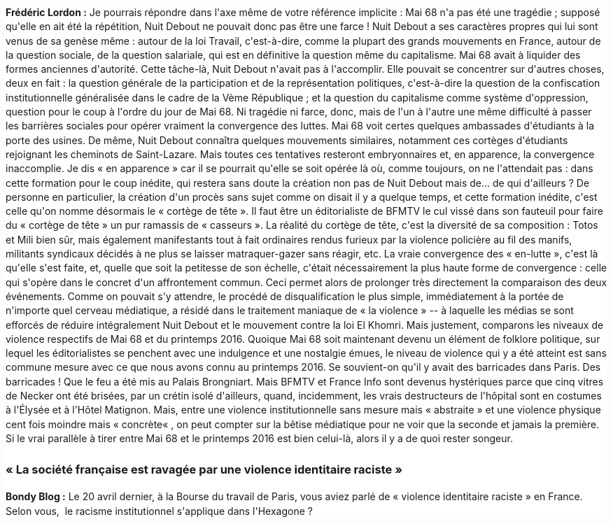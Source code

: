 **Frédéric Lordon :** Je pourrais répondre dans l'axe même de votre référence implicite : Mai 68 n'a pas été une tragédie ; supposé qu'elle en ait été la répétition, Nuit Debout ne pouvait donc pas être une farce ! Nuit Debout a ses caractères propres qui lui sont venus de sa genèse même : autour de la loi Travail, c'est-à-dire, comme la plupart des grands mouvements en France, autour de la question sociale, de la question salariale, qui est en définitive la question même du capitalisme. Mai 68 avait à liquider des formes anciennes d'autorité. Cette tâche-là, Nuit Debout n'avait pas à l'accomplir. Elle pouvait se concentrer sur d'autres choses, deux en fait : la question générale de la participation et de la représentation politiques, c'est-à-dire la question de la confiscation institutionnelle généralisée dans le cadre de la Vème République ; et la question du capitalisme comme système d'oppression, question pour le coup à l'ordre du jour de Mai 68. Ni tragédie ni farce, donc, mais de l'un à l'autre une même difficulté à passer les barrières sociales pour opérer vraiment la convergence des luttes. Mai 68 voit certes quelques ambassades d'étudiants à la porte des usines. De même, Nuit Debout connaîtra quelques mouvements similaires, notamment ces cortèges d'étudiants rejoignant les cheminots de Saint-Lazare. Mais toutes ces tentatives resteront embryonnaires et, en apparence, la convergence inaccomplie. Je dis « en apparence » car il se pourrait qu'elle se soit opérée là où, comme toujours, on ne l'attendait pas : dans cette formation pour le coup inédite, qui restera sans doute la création non pas de Nuit Debout mais de... de qui d'ailleurs ? De personne en particulier, la création d'un procès sans sujet comme on disait il y a quelque temps, et cette formation inédite, c'est celle qu'on nomme désormais le « cortège de tête ». Il faut être un éditorialiste de BFMTV le cul vissé dans son fauteuil pour faire du « cortège de tête » un pur ramassis de « casseurs ». La réalité du cortège de tête, c'est la diversité de sa composition : Totos et Mili bien sûr, mais également manifestants tout à fait ordinaires rendus furieux par la violence policière au fil des manifs, militants syndicaux décidés à ne plus se laisser matraquer-gazer sans réagir, etc. La vraie convergence des « en-lutte », c'est là qu'elle s'est faite, et, quelle que soit la petitesse de son échelle, c'était nécessairement la plus haute forme de convergence : celle qui s'opère dans le concret d'un affrontement commun. Ceci permet alors de prolonger très directement la comparaison des deux événements. Comme on pouvait s'y attendre, le procédé de disqualification le plus simple, immédiatement à la portée de n'importe quel cerveau médiatique, a résidé dans le traitement maniaque de « la violence » -- à laquelle les médias se sont efforcés de réduire intégralement Nuit Debout et le mouvement contre la loi El Khomri. Mais justement, comparons les niveaux de violence respectifs de Mai 68 et du printemps 2016. Quoique Mai 68 soit maintenant devenu un élément de folklore politique, sur lequel les éditorialistes se penchent avec une indulgence et une nostalgie émues, le niveau de violence qui y a été atteint est sans commune mesure avec ce que nous avons connu au printemps 2016. Se souvient-on qu'il y avait des barricades dans Paris. Des barricades ! Que le feu a été mis au Palais Brongniart. Mais BFMTV et France Info sont devenus hystériques parce que cinq vitres de Necker ont été brisées, par un crétin isolé d'ailleurs, quand, incidemment, les vrais destructeurs de l'hôpital sont en costumes à l'Élysée et à l'Hôtel Matignon. Mais, entre une violence institutionnelle sans mesure mais « abstraite » et une violence physique cent fois moindre mais « concrète« , on peut compter sur la bêtise médiatique pour ne voir que la seconde et jamais la première. Si le vrai parallèle à tirer entre Mai 68 et le printemps 2016 est bien celui-là, alors il y a de quoi rester songeur.

### « **La société française est ravagée par une violence identitaire raciste »**

**Bondy Blog :** Le 20 avril dernier, à la Bourse du travail de Paris, vous aviez parlé de « violence identitaire raciste » en France. Selon vous,  le racisme institutionnel s'applique dans l'Hexagone ?
